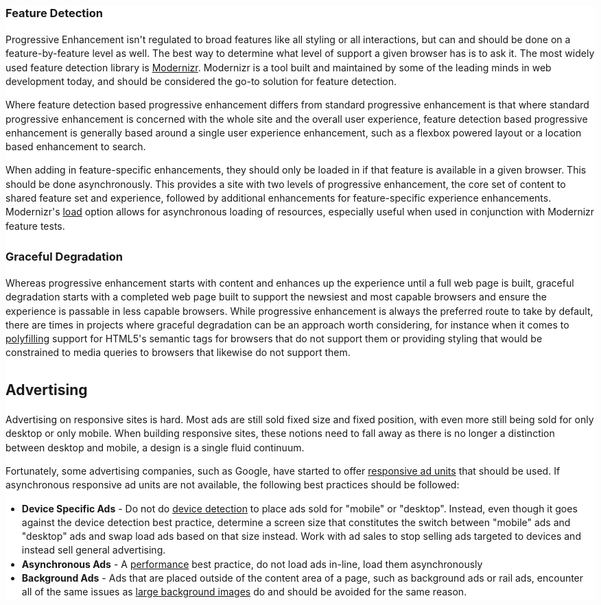 ### Feature Detection

Progressive Enhancement isn't regulated to broad features like all styling or all interactions, but can and should be done on a feature-by-feature level as well. The best way to determine what level of support a given browser has is to ask it. The most widely used feature detection library is [Modernizr](http://modernizr.com/). Modernizr is a tool built and maintained by some of the leading minds in web development today, and should be considered the go-to solution for feature detection.

Where feature detection based progressive enhancement differs from standard progressive enhancement is that where standard progressive enhancement is concerned with the whole site and the overall user experience, feature detection based progressive enhancement is generally based around a single user experience enhancement, such as a flexbox powered layout or a location based enhancement to search.

When adding in feature-specific enhancements, they should only be loaded in if that feature is available in a given browser. This should be done asynchronously. This provides a site with two levels of progressive enhancement, the core set of content to shared feature set and experience, followed by additional enhancements for feature-specific experience enhancements. Modernizr's [load](http://modernizr.com/docs/#load) option allows for asynchronous loading of resources, especially useful when used in conjunction with Modernizr feature tests.

### Graceful Degradation

Whereas progressive enhancement starts with content and enhances up the experience until a full web page is built, graceful degradation starts with a completed web page built to support the newsiest and most capable browsers and ensure the experience is passable in less capable browsers. While progressive enhancement is always the preferred route to take by default, there are times in projects where graceful degradation can be an approach worth considering, for instance when it comes to [polyfilling](http://remysharp.com/2010/10/08/what-is-a-polyfill/) support for HTML5's semantic tags for browsers that do not support them or providing styling that would be constrained to media queries to browsers that likewise do not support them.

## Advertising

Advertising on responsive sites is hard. Most ads are still sold fixed size and fixed position, with even more still being sold for only desktop or only mobile. When building responsive sites, these notions need to fall away as there is no longer a distinction between desktop and mobile, a design is a single fluid continuum.

Fortunately, some advertising companies, such as Google, have started to offer [responsive ad units](https://support.google.com/adsense/answer/3213689?hl=en) that should be used. If asynchronous responsive ad units are not available, the following best practices should be followed:

* **Device Specific Ads** - Do not do [device detection](#device-detection) to place ads sold for "mobile" or "desktop". Instead, even though it goes against the device detection best practice, determine a screen size that constitutes the switch between "mobile" ads and "desktop" ads and swap load ads based on that size instead. Work with ad sales to stop selling ads targeted to devices and instead sell general advertising.
* **Asynchronous Ads** - A [performance](#performance) best practice, do not load ads in-line, load them asynchronously
* **Background Ads** - Ads that are placed outside of the content area of a page, such as background ads or rail ads, encounter all of the same issues as [large background images](#outdated-ux-patterns) do and should be avoided for the same reason.

